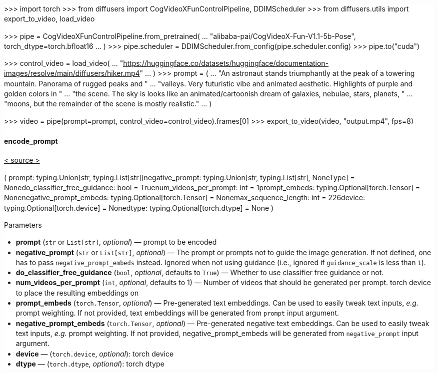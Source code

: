 \>>> import torch
\>>> from diffusers import CogVideoXFunControlPipeline, DDIMScheduler
\>>> from diffusers.utils import export\_to\_video, load\_video

\>>> pipe = CogVideoXFunControlPipeline.from\_pretrained(
...     "alibaba-pai/CogVideoX-Fun-V1.1-5b-Pose", torch\_dtype=torch.bfloat16
... )
\>>> pipe.scheduler = DDIMScheduler.from\_config(pipe.scheduler.config)
\>>> pipe.to("cuda")

\>>> control\_video = load\_video(
...     "https://huggingface.co/datasets/huggingface/documentation-images/resolve/main/diffusers/hiker.mp4"
... )
\>>> prompt = (
...     "An astronaut stands triumphantly at the peak of a towering mountain. Panorama of rugged peaks and "
...     "valleys. Very futuristic vibe and animated aesthetic. Highlights of purple and golden colors in "
...     "the scene. The sky is looks like an animated/cartoonish dream of galaxies, nebulae, stars, planets, "
...     "moons, but the remainder of the scene is mostly realistic."
... )

\>>> video = pipe(prompt=prompt, control\_video=control\_video).frames\[0\]
\>>> export\_to\_video(video, "output.mp4", fps=8)

#### encode\_prompt

[](#diffusers.CogVideoXFunControlPipeline.encode_prompt)[< source \>](https://github.com/huggingface/diffusers/blob/main/src/diffusers/pipelines/cogvideo/pipeline_cogvideox_fun_control.py#L253)

( prompt: typing.Union\[str, typing.List\[str\]\]negative\_prompt: typing.Union\[str, typing.List\[str\], NoneType\] = Nonedo\_classifier\_free\_guidance: bool = Truenum\_videos\_per\_prompt: int = 1prompt\_embeds: typing.Optional\[torch.Tensor\] = Nonenegative\_prompt\_embeds: typing.Optional\[torch.Tensor\] = Nonemax\_sequence\_length: int = 226device: typing.Optional\[torch.device\] = Nonedtype: typing.Optional\[torch.dtype\] = None )

Parameters

*   [](#diffusers.CogVideoXFunControlPipeline.encode_prompt.prompt)**prompt** (`str` or `List[str]`, _optional_) — prompt to be encoded
*   [](#diffusers.CogVideoXFunControlPipeline.encode_prompt.negative_prompt)**negative\_prompt** (`str` or `List[str]`, _optional_) — The prompt or prompts not to guide the image generation. If not defined, one has to pass `negative_prompt_embeds` instead. Ignored when not using guidance (i.e., ignored if `guidance_scale` is less than `1`).
*   [](#diffusers.CogVideoXFunControlPipeline.encode_prompt.do_classifier_free_guidance)**do\_classifier\_free\_guidance** (`bool`, _optional_, defaults to `True`) — Whether to use classifier free guidance or not.
*   [](#diffusers.CogVideoXFunControlPipeline.encode_prompt.num_videos_per_prompt)**num\_videos\_per\_prompt** (`int`, _optional_, defaults to 1) — Number of videos that should be generated per prompt. torch device to place the resulting embeddings on
*   [](#diffusers.CogVideoXFunControlPipeline.encode_prompt.prompt_embeds)**prompt\_embeds** (`torch.Tensor`, _optional_) — Pre-generated text embeddings. Can be used to easily tweak text inputs, _e.g._ prompt weighting. If not provided, text embeddings will be generated from `prompt` input argument.
*   [](#diffusers.CogVideoXFunControlPipeline.encode_prompt.negative_prompt_embeds)**negative\_prompt\_embeds** (`torch.Tensor`, _optional_) — Pre-generated negative text embeddings. Can be used to easily tweak text inputs, _e.g._ prompt weighting. If not provided, negative\_prompt\_embeds will be generated from `negative_prompt` input argument.
*   [](#diffusers.CogVideoXFunControlPipeline.encode_prompt.device)**device** — (`torch.device`, _optional_): torch device
*   [](#diffusers.CogVideoXFunControlPipeline.encode_prompt.dtype)**dtype** — (`torch.dtype`, _optional_): torch dtype
